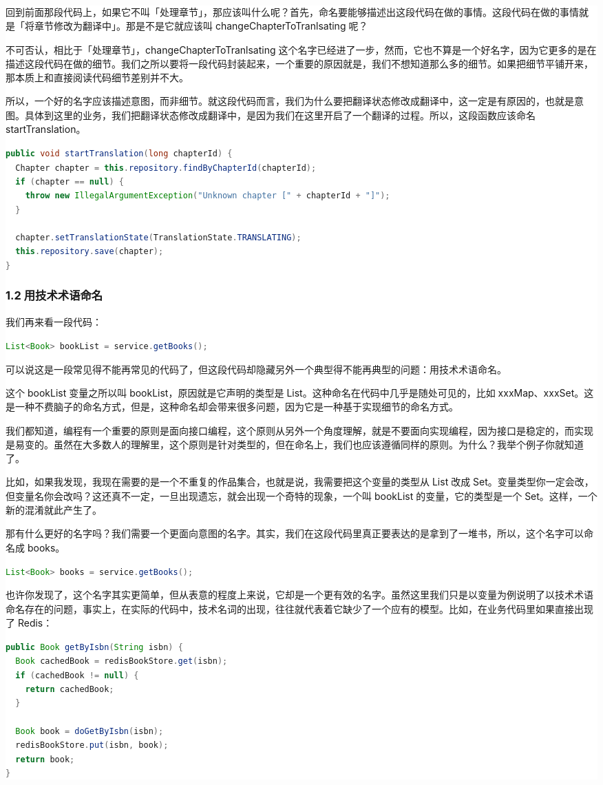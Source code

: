 回到前面那段代码上，如果它不叫「处理章节」，那应该叫什么呢？首先，命名要能够描述出这段代码在做的事情。这段代码在做的事情就是「将章节修改为翻译中」。那是不是它就应该叫 changeChapterToTranlsating 呢？

不可否认，相比于「处理章节」，changeChapterToTranlsating 这个名字已经进了一步，然而，它也不算是一个好名字，因为它更多的是在描述这段代码在做的细节。我们之所以要将一段代码封装起来，一个重要的原因就是，我们不想知道那么多的细节。如果把细节平铺开来，那本质上和直接阅读代码细节差别并不大。

所以，一个好的名字应该描述意图，而非细节。就这段代码而言，我们为什么要把翻译状态修改成翻译中，这一定是有原因的，也就是意图。具体到这里的业务，我们把翻译状态修改成翻译中，是因为我们在这里开启了一个翻译的过程。所以，这段函数应该命名 startTranslation。

```java
public void startTranslation(long chapterId) {
  Chapter chapter = this.repository.findByChapterId(chapterId);
  if (chapter == null) {
    throw new IllegalArgumentException("Unknown chapter [" + chapterId + "]"); 
  }
  
  chapter.setTranslationState(TranslationState.TRANSLATING);
  this.repository.save(chapter);
}
```

### 1.2 用技术术语命名

我们再来看一段代码：

```java
List<Book> bookList = service.getBooks();
```

可以说这是一段常见得不能再常见的代码了，但这段代码却隐藏另外一个典型得不能再典型的问题：用技术术语命名。

这个 bookList 变量之所以叫 bookList，原因就是它声明的类型是 List。这种命名在代码中几乎是随处可见的，比如 xxxMap、xxxSet。这是一种不费脑子的命名方式，但是，这种命名却会带来很多问题，因为它是一种基于实现细节的命名方式。

我们都知道，编程有一个重要的原则是面向接口编程，这个原则从另外一个角度理解，就是不要面向实现编程，因为接口是稳定的，而实现是易变的。虽然在大多数人的理解里，这个原则是针对类型的，但在命名上，我们也应该遵循同样的原则。为什么？我举个例子你就知道了。

比如，如果我发现，我现在需要的是一个不重复的作品集合，也就是说，我需要把这个变量的类型从 List 改成 Set。变量类型你一定会改，但变量名你会改吗？这还真不一定，一旦出现遗忘，就会出现一个奇特的现象，一个叫 bookList 的变量，它的类型是一个 Set。这样，一个新的混淆就此产生了。

那有什么更好的名字吗？我们需要一个更面向意图的名字。其实，我们在这段代码里真正要表达的是拿到了一堆书，所以，这个名字可以命名成 books。

```java
List<Book> books = service.getBooks();
```

也许你发现了，这个名字其实更简单，但从表意的程度上来说，它却是一个更有效的名字。虽然这里我们只是以变量为例说明了以技术术语命名存在的问题，事实上，在实际的代码中，技术名词的出现，往往就代表着它缺少了一个应有的模型。比如，在业务代码里如果直接出现了 Redis：

```java
public Book getByIsbn(String isbn) {
  Book cachedBook = redisBookStore.get(isbn);
  if (cachedBook != null) {
    return cachedBook;
  }
  
  Book book = doGetByIsbn(isbn);
  redisBookStore.put(isbn, book);
  return book;
}
```
